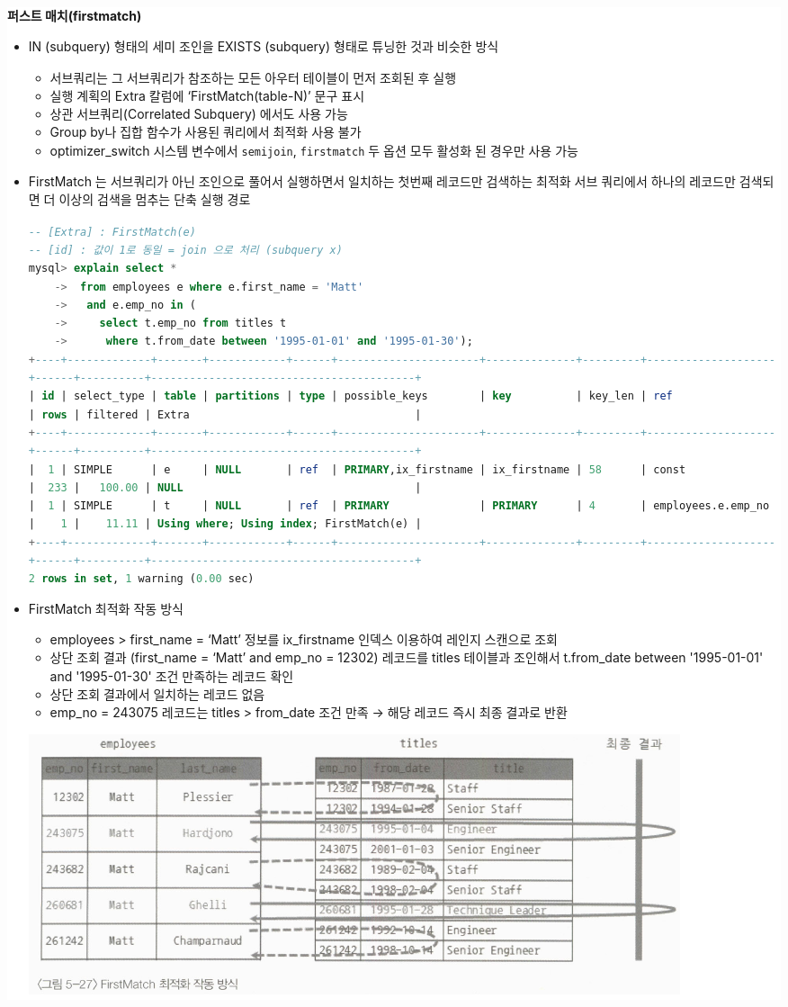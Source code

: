 
**퍼스트 매치(firstmatch)**

- IN (subquery) 형태의 세미 조인을 EXISTS (subquery) 형태로 튜닝한 것과 비슷한 방식
    - 서브쿼리는 그 서브쿼리가 참조하는 모든 아우터 테이블이 먼저 조회된 후 실행
    - 실행 계획의 Extra 칼럼에 ‘FirstMatch(table-N)’ 문구 표시
    - 상관 서브쿼리(Correlated Subquery) 에서도 사용 가능
    - Group by나 집합 함수가 사용된 쿼리에서 최적화 사용 불가
    - optimizer_switch 시스템 변수에서 `semijoin`, `firstmatch` 두 옵션 모두 활성화 된 경우만 사용 가능
- FirstMatch 는 서브쿼리가 아닌 조인으로 풀어서 실행하면서 일치하는 첫번째 레코드만 검색하는 최적화
서브 쿼리에서 하나의 레코드만 검색되면 더 이상의 검색을 멈추는 단축 실행 경로
    
    ```sql
    -- [Extra] : FirstMatch(e)
    -- [id] : 값이 1로 동일 = join 으로 처리 (subquery x)
    mysql> explain select *
        ->  from employees e where e.first_name = 'Matt'
        ->   and e.emp_no in (
        ->     select t.emp_no from titles t
        ->      where t.from_date between '1995-01-01' and '1995-01-30');
    +----+-------------+-------+------------+------+----------------------+--------------+---------+--------------------+------+----------+-----------------------------------------+
    | id | select_type | table | partitions | type | possible_keys        | key          | key_len | ref                | rows | filtered | Extra                                   |
    +----+-------------+-------+------------+------+----------------------+--------------+---------+--------------------+------+----------+-----------------------------------------+
    |  1 | SIMPLE      | e     | NULL       | ref  | PRIMARY,ix_firstname | ix_firstname | 58      | const              |  233 |   100.00 | NULL                                    |
    |  1 | SIMPLE      | t     | NULL       | ref  | PRIMARY              | PRIMARY      | 4       | employees.e.emp_no |    1 |    11.11 | Using where; Using index; FirstMatch(e) |
    +----+-------------+-------+------------+------+----------------------+--------------+---------+--------------------+------+----------+-----------------------------------------+
    2 rows in set, 1 warning (0.00 sec)
    ```
    
- FirstMatch 최적화 작동 방식
    - employees > first_name = ‘Matt’ 정보를 ix_firstname 인덱스 이용하여 레인지 스캔으로 조회
    - 상단 조회 결과 (first_name = ‘Matt’ and emp_no = 12302) 레코드를 titles 테이블과 조인해서 t.from_date between '1995-01-01' and '1995-01-30' 조건 만족하는 레코드 확인
    - 상단 조회 결과에서 일치하는 레코드 없음
    - emp_no = 243075 레코드는 titles > from_date 조건 만족 → 해당 레코드 즉시 최종 결과로 반환
    
    ![](../images/heedong/9-5.png)
    